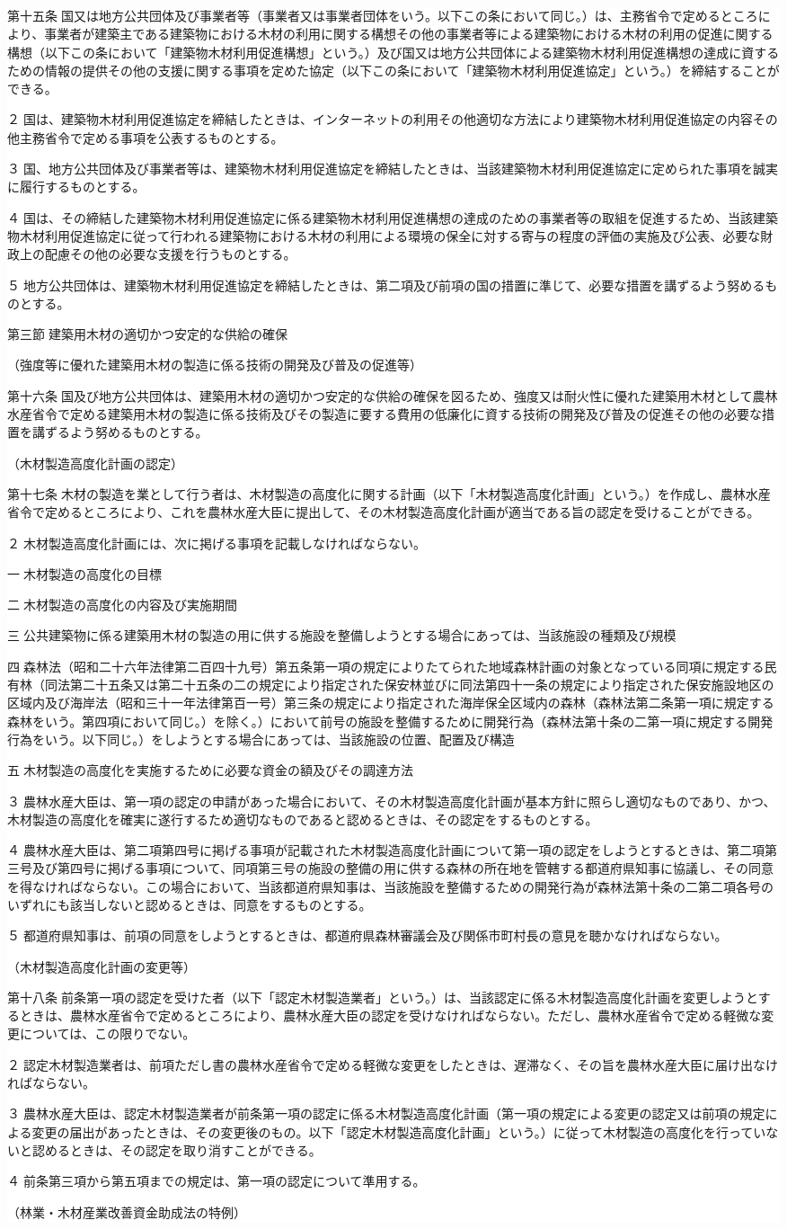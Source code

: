 第十五条 国又は地方公共団体及び事業者等（事業者又は事業者団体をいう。以下この条において同じ。）は、主務省令で定めるところにより、事業者が建築主である建築物における木材の利用に関する構想その他の事業者等による建築物における木材の利用の促進に関する構想（以下この条において「建築物木材利用促進構想」という。）及び国又は地方公共団体による建築物木材利用促進構想の達成に資するための情報の提供その他の支援に関する事項を定めた協定（以下この条において「建築物木材利用促進協定」という。）を締結することができる。

２ 国は、建築物木材利用促進協定を締結したときは、インターネットの利用その他適切な方法により建築物木材利用促進協定の内容その他主務省令で定める事項を公表するものとする。

３ 国、地方公共団体及び事業者等は、建築物木材利用促進協定を締結したときは、当該建築物木材利用促進協定に定められた事項を誠実に履行するものとする。

４ 国は、その締結した建築物木材利用促進協定に係る建築物木材利用促進構想の達成のための事業者等の取組を促進するため、当該建築物木材利用促進協定に従って行われる建築物における木材の利用による環境の保全に対する寄与の程度の評価の実施及び公表、必要な財政上の配慮その他の必要な支援を行うものとする。

５ 地方公共団体は、建築物木材利用促進協定を締結したときは、第二項及び前項の国の措置に準じて、必要な措置を講ずるよう努めるものとする。

第三節 建築用木材の適切かつ安定的な供給の確保

（強度等に優れた建築用木材の製造に係る技術の開発及び普及の促進等）

第十六条 国及び地方公共団体は、建築用木材の適切かつ安定的な供給の確保を図るため、強度又は耐火性に優れた建築用木材として農林水産省令で定める建築用木材の製造に係る技術及びその製造に要する費用の低廉化に資する技術の開発及び普及の促進その他の必要な措置を講ずるよう努めるものとする。

（木材製造高度化計画の認定）

第十七条 木材の製造を業として行う者は、木材製造の高度化に関する計画（以下「木材製造高度化計画」という。）を作成し、農林水産省令で定めるところにより、これを農林水産大臣に提出して、その木材製造高度化計画が適当である旨の認定を受けることができる。

２ 木材製造高度化計画には、次に掲げる事項を記載しなければならない。

一 木材製造の高度化の目標

二 木材製造の高度化の内容及び実施期間

三 公共建築物に係る建築用木材の製造の用に供する施設を整備しようとする場合にあっては、当該施設の種類及び規模

四 森林法（昭和二十六年法律第二百四十九号）第五条第一項の規定によりたてられた地域森林計画の対象となっている同項に規定する民有林（同法第二十五条又は第二十五条の二の規定により指定された保安林並びに同法第四十一条の規定により指定された保安施設地区の区域内及び海岸法（昭和三十一年法律第百一号）第三条の規定により指定された海岸保全区域内の森林（森林法第二条第一項に規定する森林をいう。第四項において同じ。）を除く。）において前号の施設を整備するために開発行為（森林法第十条の二第一項に規定する開発行為をいう。以下同じ。）をしようとする場合にあっては、当該施設の位置、配置及び構造

五 木材製造の高度化を実施するために必要な資金の額及びその調達方法

３ 農林水産大臣は、第一項の認定の申請があった場合において、その木材製造高度化計画が基本方針に照らし適切なものであり、かつ、木材製造の高度化を確実に遂行するため適切なものであると認めるときは、その認定をするものとする。

４ 農林水産大臣は、第二項第四号に掲げる事項が記載された木材製造高度化計画について第一項の認定をしようとするときは、第二項第三号及び第四号に掲げる事項について、同項第三号の施設の整備の用に供する森林の所在地を管轄する都道府県知事に協議し、その同意を得なければならない。この場合において、当該都道府県知事は、当該施設を整備するための開発行為が森林法第十条の二第二項各号のいずれにも該当しないと認めるときは、同意をするものとする。

５ 都道府県知事は、前項の同意をしようとするときは、都道府県森林審議会及び関係市町村長の意見を聴かなければならない。

（木材製造高度化計画の変更等）

第十八条 前条第一項の認定を受けた者（以下「認定木材製造業者」という。）は、当該認定に係る木材製造高度化計画を変更しようとするときは、農林水産省令で定めるところにより、農林水産大臣の認定を受けなければならない。ただし、農林水産省令で定める軽微な変更については、この限りでない。

２ 認定木材製造業者は、前項ただし書の農林水産省令で定める軽微な変更をしたときは、遅滞なく、その旨を農林水産大臣に届け出なければならない。

３ 農林水産大臣は、認定木材製造業者が前条第一項の認定に係る木材製造高度化計画（第一項の規定による変更の認定又は前項の規定による変更の届出があったときは、その変更後のもの。以下「認定木材製造高度化計画」という。）に従って木材製造の高度化を行っていないと認めるときは、その認定を取り消すことができる。

４ 前条第三項から第五項までの規定は、第一項の認定について準用する。

（林業・木材産業改善資金助成法の特例）
